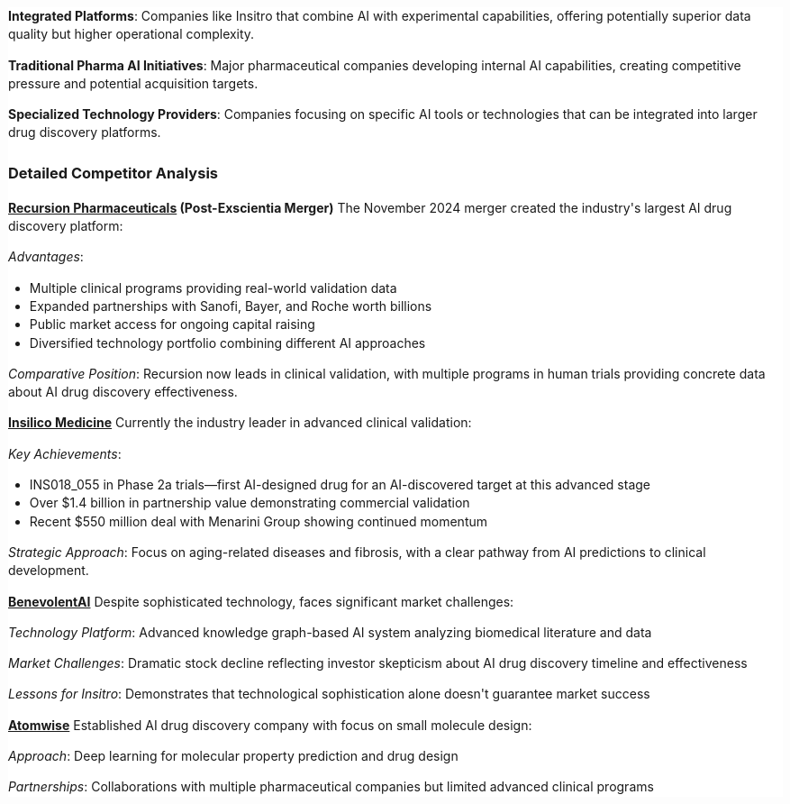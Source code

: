 **Integrated Platforms**: Companies like Insitro that combine AI with experimental capabilities, offering potentially superior data quality but higher operational complexity.

**Traditional Pharma AI Initiatives**: Major pharmaceutical companies developing internal AI capabilities, creating competitive pressure and potential acquisition targets.

**Specialized Technology Providers**: Companies focusing on specific AI tools or technologies that can be integrated into larger drug discovery platforms.

### Detailed Competitor Analysis

**[Recursion Pharmaceuticals](https://kalimawiki.vercel.app/posts/recursion-pharmaceuticals_-an-analytical-overview-of-innovation-in-tech-driven-biotech-2025-06-20/) (Post-Exscientia Merger)**
The November 2024 merger created the industry's largest AI drug discovery platform:

*Advantages*:
- Multiple clinical programs providing real-world validation data
- Expanded partnerships with Sanofi, Bayer, and Roche worth billions
- Public market access for ongoing capital raising
- Diversified technology portfolio combining different AI approaches

*Comparative Position*: Recursion now leads in clinical validation, with multiple programs in human trials providing concrete data about AI drug discovery effectiveness.

**[Insilico Medicine](https://kalimawiki.vercel.app/posts/in-depth-with-insilico-medicine_-redefining-pharma-through-artificial-intelligence-2025-06-17/)**
Currently the industry leader in advanced clinical validation:

*Key Achievements*:
- INS018_055 in Phase 2a trials—first AI-designed drug for an AI-discovered target at this advanced stage
- Over $1.4 billion in partnership value demonstrating commercial validation
- Recent $550 million deal with Menarini Group showing continued momentum

*Strategic Approach*: Focus on aging-related diseases and fibrosis, with a clear pathway from AI predictions to clinical development.

**[BenevolentAI](https://kalimawiki.vercel.app/posts/benevolentai_-revolutionizing-drug-discovery-with-artificial-intelligence-2025-07-03/)**
Despite sophisticated technology, faces significant market challenges:

*Technology Platform*: Advanced knowledge graph-based AI system analyzing biomedical literature and data

*Market Challenges*: Dramatic stock decline reflecting investor skepticism about AI drug discovery timeline and effectiveness

*Lessons for Insitro*: Demonstrates that technological sophistication alone doesn't guarantee market success

**[Atomwise](https://kalimawiki.vercel.app/posts/the-structure-speaks-atomwises-unique-ai-approach-to-drug-design-2025-07-06/)**
Established AI drug discovery company with focus on small molecule design:

*Approach*: Deep learning for molecular property prediction and drug design

*Partnerships*: Collaborations with multiple pharmaceutical companies but limited advanced clinical programs
